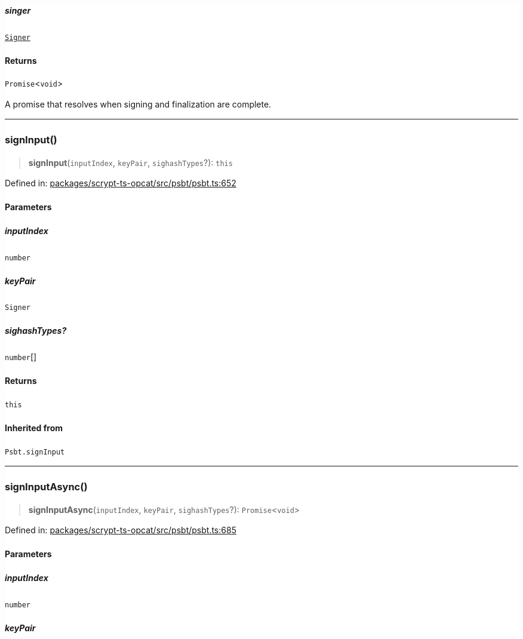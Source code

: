 ##### singer

[`Signer`](Signer.md)

#### Returns

`Promise`\<`void`\>

A promise that resolves when signing and finalization are complete.

***

### signInput()

> **signInput**(`inputIndex`, `keyPair`, `sighashTypes`?): `this`

Defined in: [packages/scrypt-ts-opcat/src/psbt/psbt.ts:652](https://github.com/OPCAT-Labs/ts-tools/blob/e67b8657b34dbf57f8a4f9bdf87cdc2742db16bb/packages/scrypt-ts-opcat/src/psbt/psbt.ts#L652)

#### Parameters

##### inputIndex

`number`

##### keyPair

`Signer`

##### sighashTypes?

`number`[]

#### Returns

`this`

#### Inherited from

`Psbt.signInput`

***

### signInputAsync()

> **signInputAsync**(`inputIndex`, `keyPair`, `sighashTypes`?): `Promise`\<`void`\>

Defined in: [packages/scrypt-ts-opcat/src/psbt/psbt.ts:685](https://github.com/OPCAT-Labs/ts-tools/blob/e67b8657b34dbf57f8a4f9bdf87cdc2742db16bb/packages/scrypt-ts-opcat/src/psbt/psbt.ts#L685)

#### Parameters

##### inputIndex

`number`

##### keyPair
